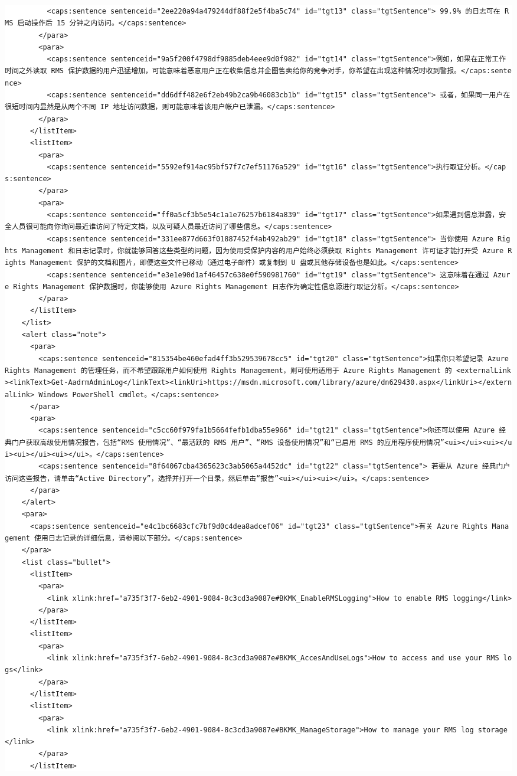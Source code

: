               <caps:sentence sentenceid="2ee220a94a479244df88f2e5f4ba5c74" id="tgt13" class="tgtSentence"> 99.9% 的日志可在 RMS 启动操作后 15 分钟之内访问。</caps:sentence>
            </para>
            <para>
              <caps:sentence sentenceid="9a5f200f4798df9885deb4eee9d0f982" id="tgt14" class="tgtSentence">例如，如果在正常工作时间之外读取 RMS 保护数据的用户迅猛增加，可能意味着恶意用户正在收集信息并企图售卖给你的竞争对手，你希望在出现这种情况时收到警报。</caps:sentence>
              <caps:sentence sentenceid="dd6dff482e6f2eb49b2ca9b46083cb1b" id="tgt15" class="tgtSentence"> 或者，如果同一用户在很短时间内显然是从两个不同 IP 地址访问数据，则可能意味着该用户帐户已泄漏。</caps:sentence>
            </para>
          </listItem>
          <listItem>
            <para>
              <caps:sentence sentenceid="5592ef914ac95bf57f7c7ef51176a529" id="tgt16" class="tgtSentence">执行取证分析。</caps:sentence>
            </para>
            <para>
              <caps:sentence sentenceid="ff0a5cf3b5e54c1a1e76257b6184a839" id="tgt17" class="tgtSentence">如果遇到信息泄露，安全人员很可能向你询问最近谁访问了特定文档，以及可疑人员最近访问了哪些信息。</caps:sentence>
              <caps:sentence sentenceid="331ee877d663f01887452f4ab492ab29" id="tgt18" class="tgtSentence"> 当你使用 Azure Rights Management 和日志记录时，你就能够回答这些类型的问题，因为使用受保护内容的用户始终必须获取 Rights Management 许可证才能打开受 Azure Rights Management 保护的文档和图片，即便这些文件已移动（通过电子邮件）或复制到 U 盘或其他存储设备也是如此。</caps:sentence>
              <caps:sentence sentenceid="e3e1e90d1af46457c638e0f590981760" id="tgt19" class="tgtSentence"> 这意味着在通过 Azure Rights Management 保护数据时，你能够使用 Azure Rights Management 日志作为确定性信息源进行取证分析。</caps:sentence>
            </para>
          </listItem>
        </list>
        <alert class="note">
          <para>
            <caps:sentence sentenceid="815354be460efad4ff3b529539678cc5" id="tgt20" class="tgtSentence">如果你只希望记录 Azure Rights Management 的管理任务，而不希望跟踪用户如何使用 Rights Management，则可使用适用于 Azure Rights Management 的 <externalLink><linkText>Get-AadrmAdminLog</linkText><linkUri>https://msdn.microsoft.com/library/azure/dn629430.aspx</linkUri></externalLink> Windows PowerShell cmdlet。</caps:sentence>
          </para>
          <para>
            <caps:sentence sentenceid="c5cc60f979fa1b5664fefb1dba55e966" id="tgt21" class="tgtSentence">你还可以使用 Azure 经典门户获取高级使用情况报告，包括“RMS 使用情况”、“最活跃的 RMS 用户”、“RMS 设备使用情况”和“已启用 RMS 的应用程序使用情况”<ui></ui><ui></ui><ui></ui><ui></ui>。</caps:sentence>
            <caps:sentence sentenceid="8f64067cba4365623c3ab5065a4452dc" id="tgt22" class="tgtSentence"> 若要从 Azure 经典门户访问这些报告，请单击“Active Directory”，选择并打开一个目录，然后单击“报告”<ui></ui><ui></ui>。</caps:sentence>
          </para>
        </alert>
        <para>
          <caps:sentence sentenceid="e4c1bc6683cfc7bf9d0c4dea8adcef06" id="tgt23" class="tgtSentence">有关 Azure Rights Management 使用日志记录的详细信息，请参阅以下部分。</caps:sentence>
        </para>
        <list class="bullet">
          <listItem>
            <para>
              <link xlink:href="a735f3f7-6eb2-4901-9084-8c3cd3a9087e#BKMK_EnableRMSLogging">How to enable RMS logging</link>
            </para>
          </listItem>
          <listItem>
            <para>
              <link xlink:href="a735f3f7-6eb2-4901-9084-8c3cd3a9087e#BKMK_AccesAndUseLogs">How to access and use your RMS logs</link>
            </para>
          </listItem>
          <listItem>
            <para>
              <link xlink:href="a735f3f7-6eb2-4901-9084-8c3cd3a9087e#BKMK_ManageStorage">How to manage your RMS log storage</link>
            </para>
          </listItem>